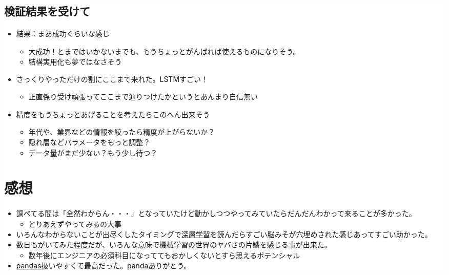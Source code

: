 ## 検証結果を受けて
- 結果：まあ成功ぐらいな感じ
  - 大成功！とまではいかないまでも、もうちょっとがんばれば使えるものになりそう。
  - 結構実用化も夢ではなさそう
- さっくりやっただけの割にここまで来れた。LSTMすごい！
  - 正直係り受け頑張ってここまで辿りつけたかというとあんまり自信無い
 
- 精度をもうちょっとあげることを考えたらこのへん出来そう
  - 年代や、業界などの情報を絞ったら精度が上がらないか？
  - 隠れ層などパラメータをもっと調整？
  - データ量がまだ少ない？もう少し待つ？

# 感想
- 調べてる間は「全然わからん・・・」となっていたけど動かしつつやってみていたらだんだんわかって来ることが多かった。
  - とりあえずやってみるの大事
- いろんなわからないことが出尽くしたタイミングで[深層学習](http://www.amazon.co.jp/dp/4061529021/ref=cm_sw_r_tw_dp_Si.ywb1KFVVJH)を読んだらすごい脳みそが穴埋めされた感じあってすごい助かった。
- 数日もがいてみた程度だが、いろんな意味で機械学習の世界のヤバさの片鱗を感じる事が出来た。
    - 数年後にエンジニアの必須科目になっててもおかしくないとすら思えるポテンシャル
- [pandas](http://pandas.pydata.org/)扱いやすくて最高だった。pandaありがとう。
